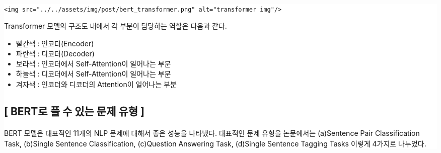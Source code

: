	<img src="../../assets/img/post/bert_transformer.png" alt="transformer img"/>
</p>


Transformer 모델의 구조도 내에서 각 부분이 담당하는 역할은 다음과 같다.

- 빨간색 : 인코더(Encoder)
- 파란색 : 디코더(Decoder)
- 보라색 : 인코더에서 Self-Attention이 일어나는 부분
- 하늘색 : 디코더에서 Self-Attention이 일어나는 부분
- 겨자색 : 인코더와 디코더의 Attention이 일어나는 부분


## [ BERT로 풀 수 있는 문제 유형 ]
BERT 모델은 대표적인 11개의 NLP 문제에 대해서 좋은 성능을 나타냈다. 대표적인 문제 유형을 논문에서는 (a)Sentence Pair Classification Task, (b)Single Sentence Classification, (c)Question Answering Task, (d)Single Sentence Tagging Tasks 이렇게 4가지로 나누었다. 

<p align="center">